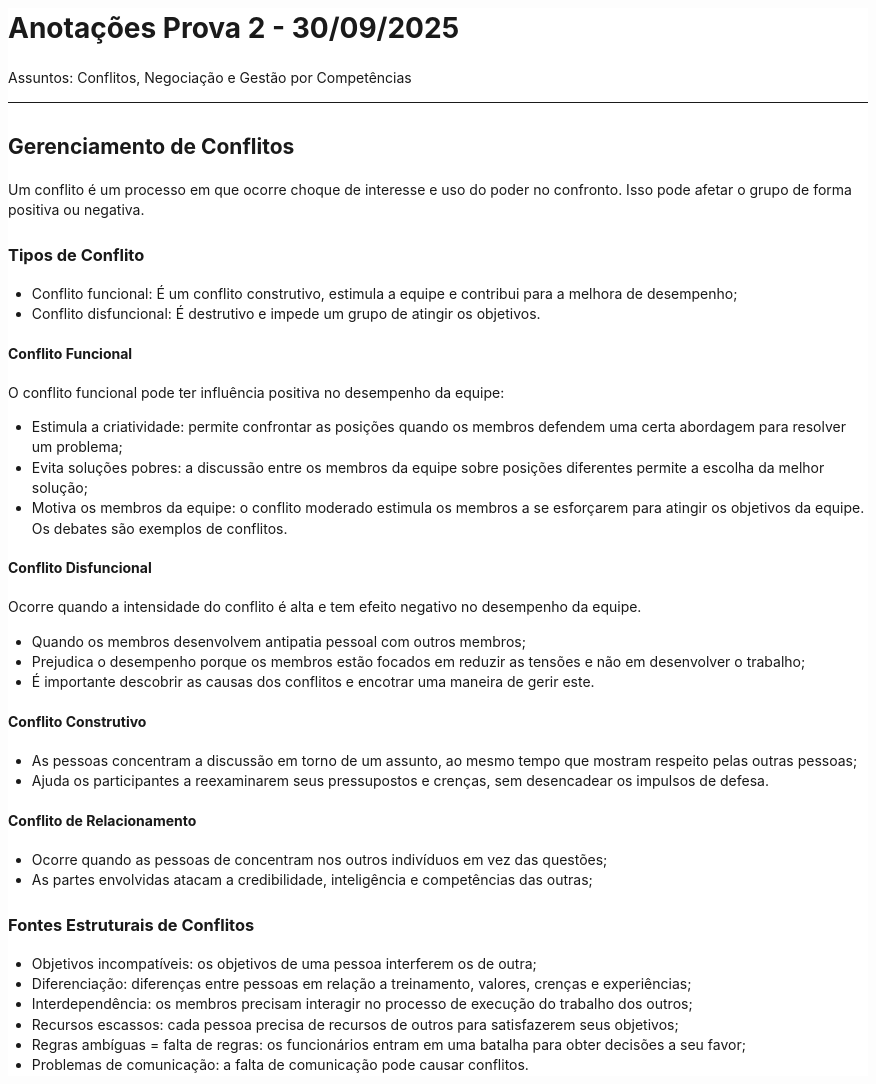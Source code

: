 # Anotações Prova 2 - 30/09/2025

Assuntos: Conflitos, Negociação e Gestão por Competências

---

## Gerenciamento de Conflitos

Um conflito é um processo em que ocorre choque de interesse e uso do poder no confronto. Isso pode afetar o grupo de forma positiva ou negativa.

### Tipos de Conflito

* Conflito funcional: É um conflito construtivo, estimula a equipe e contribui para a melhora de desempenho;
* Conflito disfuncional: É destrutivo e impede um grupo de atingir os objetivos.

#### Conflito Funcional

O conflito funcional pode ter influência positiva no desempenho da equipe:
* Estimula a criatividade: permite confrontar as posições quando os membros defendem uma certa abordagem para resolver um problema;
* Evita soluções pobres: a discussão entre os membros da equipe sobre posições diferentes permite a escolha da melhor solução;
* Motiva os membros da equipe: o conflito moderado estimula os membros a se esforçarem para atingir os objetivos da equipe. Os debates são exemplos de conflitos.

#### Conflito Disfuncional

Ocorre quando a intensidade do conflito é alta e tem efeito negativo no desempenho da equipe.
* Quando os membros desenvolvem antipatia pessoal com outros membros;
* Prejudica o desempenho porque os membros estão focados em reduzir as tensões e não em desenvolver o trabalho;
* É importante descobrir as causas dos conflitos e encotrar uma maneira de gerir este.

#### Conflito Construtivo

* As pessoas concentram a discussão em torno de um assunto, ao mesmo tempo que mostram respeito pelas outras pessoas;
* Ajuda os participantes a reexaminarem seus pressupostos e crenças, sem desencadear os impulsos de defesa.

#### Conflito de Relacionamento

* Ocorre quando as pessoas de concentram nos outros indivíduos em vez das questões;
* As partes envolvidas atacam a credibilidade, inteligência e competências das outras;

### Fontes Estruturais de Conflitos

* Objetivos incompatíveis: os objetivos de uma pessoa interferem os de outra;
* Diferenciação: diferenças entre pessoas em relação a treinamento, valores, crenças e experiências;
* Interdependência: os membros precisam interagir no processo de execução do trabalho dos outros;
* Recursos escassos: cada pessoa precisa de recursos de outros para satisfazerem seus objetivos;
* Regras ambíguas = falta de regras: os funcionários entram em uma batalha para obter decisões a seu favor;
* Problemas de comunicação: a falta de comunicação pode causar conflitos.
